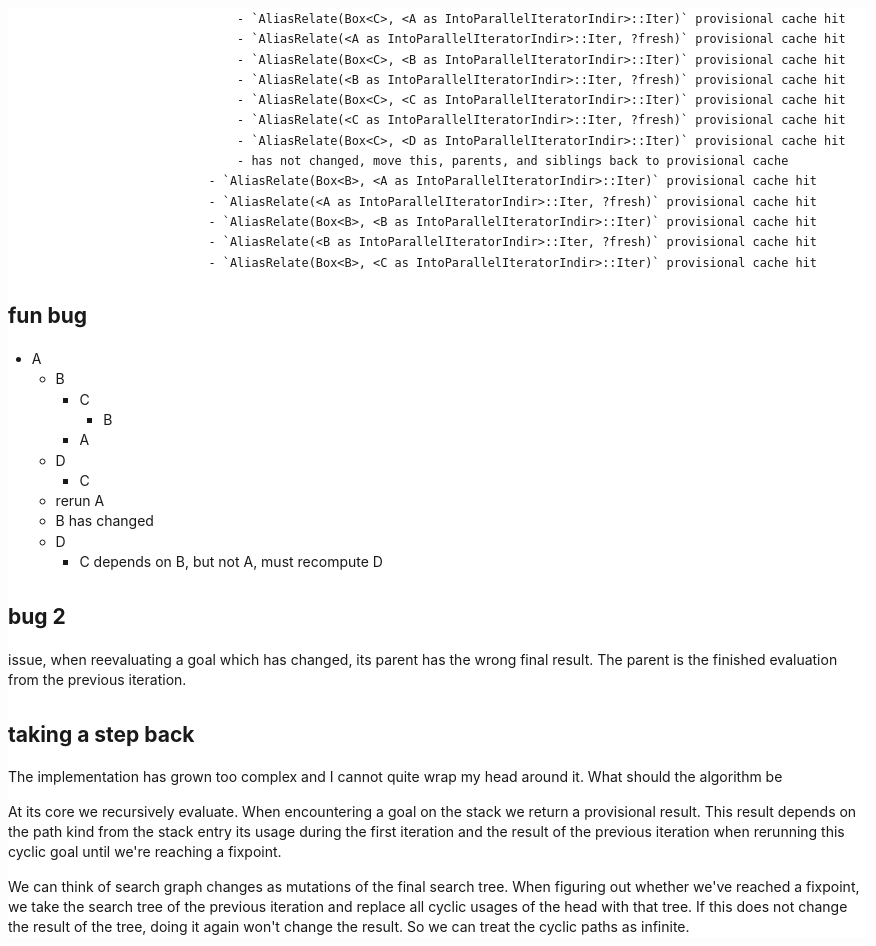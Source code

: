                                     - `AliasRelate(Box<C>, <A as IntoParallelIteratorIndir>::Iter)` provisional cache hit
                                    - `AliasRelate(<A as IntoParallelIteratorIndir>::Iter, ?fresh)` provisional cache hit
                                    - `AliasRelate(Box<C>, <B as IntoParallelIteratorIndir>::Iter)` provisional cache hit
                                    - `AliasRelate(<B as IntoParallelIteratorIndir>::Iter, ?fresh)` provisional cache hit
                                    - `AliasRelate(Box<C>, <C as IntoParallelIteratorIndir>::Iter)` provisional cache hit
                                    - `AliasRelate(<C as IntoParallelIteratorIndir>::Iter, ?fresh)` provisional cache hit
                                    - `AliasRelate(Box<C>, <D as IntoParallelIteratorIndir>::Iter)` provisional cache hit
                                    - has not changed, move this, parents, and siblings back to provisional cache
                                - `AliasRelate(Box<B>, <A as IntoParallelIteratorIndir>::Iter)` provisional cache hit
                                - `AliasRelate(<A as IntoParallelIteratorIndir>::Iter, ?fresh)` provisional cache hit
                                - `AliasRelate(Box<B>, <B as IntoParallelIteratorIndir>::Iter)` provisional cache hit
                                - `AliasRelate(<B as IntoParallelIteratorIndir>::Iter, ?fresh)` provisional cache hit
                                - `AliasRelate(Box<B>, <C as IntoParallelIteratorIndir>::Iter)` provisional cache hit

## fun bug

- A
  - B
    - C
      - B
    - A
  - D
    - C
  - rerun A
  - B has changed
  - D
    - C depends on B, but not A, must recompute D

## bug 2

issue, when reevaluating a goal which has changed, its parent has the wrong final result. The parent is the finished
evaluation from the previous iteration.


## taking a step back

The implementation has grown too complex and I cannot quite wrap my head around it. What should the algorithm be

At its core we recursively evaluate. When encountering a goal on the stack we return a provisional result. This result
depends on the path kind from the stack entry its usage during the first iteration and the result of the previous
iteration when rerunning this cyclic goal until we're reaching a fixpoint.

We can think of search graph changes as mutations of the final search tree. When figuring out whether we've reached a fixpoint,
we take the search tree of the previous iteration and replace all cyclic usages of the head with that tree. If this does not
change the result of the tree, doing it again won't change the result. So we can treat the cyclic paths as infinite.
